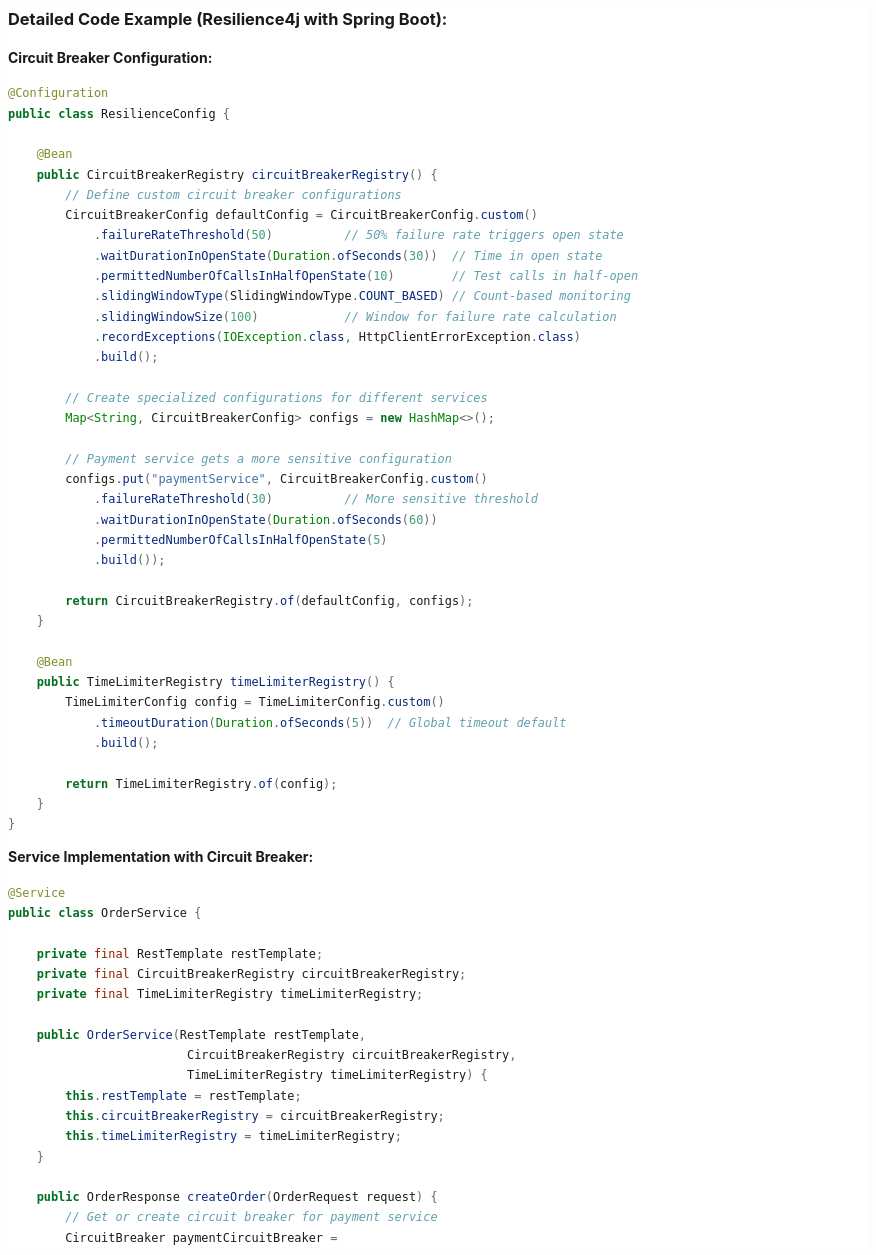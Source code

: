 ### Detailed Code Example (Resilience4j with Spring Boot):

**Circuit Breaker Configuration:**

```java
@Configuration
public class ResilienceConfig {
    
    @Bean
    public CircuitBreakerRegistry circuitBreakerRegistry() {
        // Define custom circuit breaker configurations
        CircuitBreakerConfig defaultConfig = CircuitBreakerConfig.custom()
            .failureRateThreshold(50)          // 50% failure rate triggers open state
            .waitDurationInOpenState(Duration.ofSeconds(30))  // Time in open state
            .permittedNumberOfCallsInHalfOpenState(10)        // Test calls in half-open
            .slidingWindowType(SlidingWindowType.COUNT_BASED) // Count-based monitoring
            .slidingWindowSize(100)            // Window for failure rate calculation
            .recordExceptions(IOException.class, HttpClientErrorException.class)
            .build();
            
        // Create specialized configurations for different services
        Map<String, CircuitBreakerConfig> configs = new HashMap<>();
        
        // Payment service gets a more sensitive configuration
        configs.put("paymentService", CircuitBreakerConfig.custom()
            .failureRateThreshold(30)          // More sensitive threshold
            .waitDurationInOpenState(Duration.ofSeconds(60))
            .permittedNumberOfCallsInHalfOpenState(5)
            .build());
            
        return CircuitBreakerRegistry.of(defaultConfig, configs);
    }
    
    @Bean
    public TimeLimiterRegistry timeLimiterRegistry() {
        TimeLimiterConfig config = TimeLimiterConfig.custom()
            .timeoutDuration(Duration.ofSeconds(5))  // Global timeout default
            .build();
            
        return TimeLimiterRegistry.of(config);
    }
}
```

**Service Implementation with Circuit Breaker:**

```java
@Service
public class OrderService {
    
    private final RestTemplate restTemplate;
    private final CircuitBreakerRegistry circuitBreakerRegistry;
    private final TimeLimiterRegistry timeLimiterRegistry;
    
    public OrderService(RestTemplate restTemplate, 
                         CircuitBreakerRegistry circuitBreakerRegistry,
                         TimeLimiterRegistry timeLimiterRegistry) {
        this.restTemplate = restTemplate;
        this.circuitBreakerRegistry = circuitBreakerRegistry;
        this.timeLimiterRegistry = timeLimiterRegistry;
    }
    
    public OrderResponse createOrder(OrderRequest request) {
        // Get or create circuit breaker for payment service
        CircuitBreaker paymentCircuitBreaker = 
```